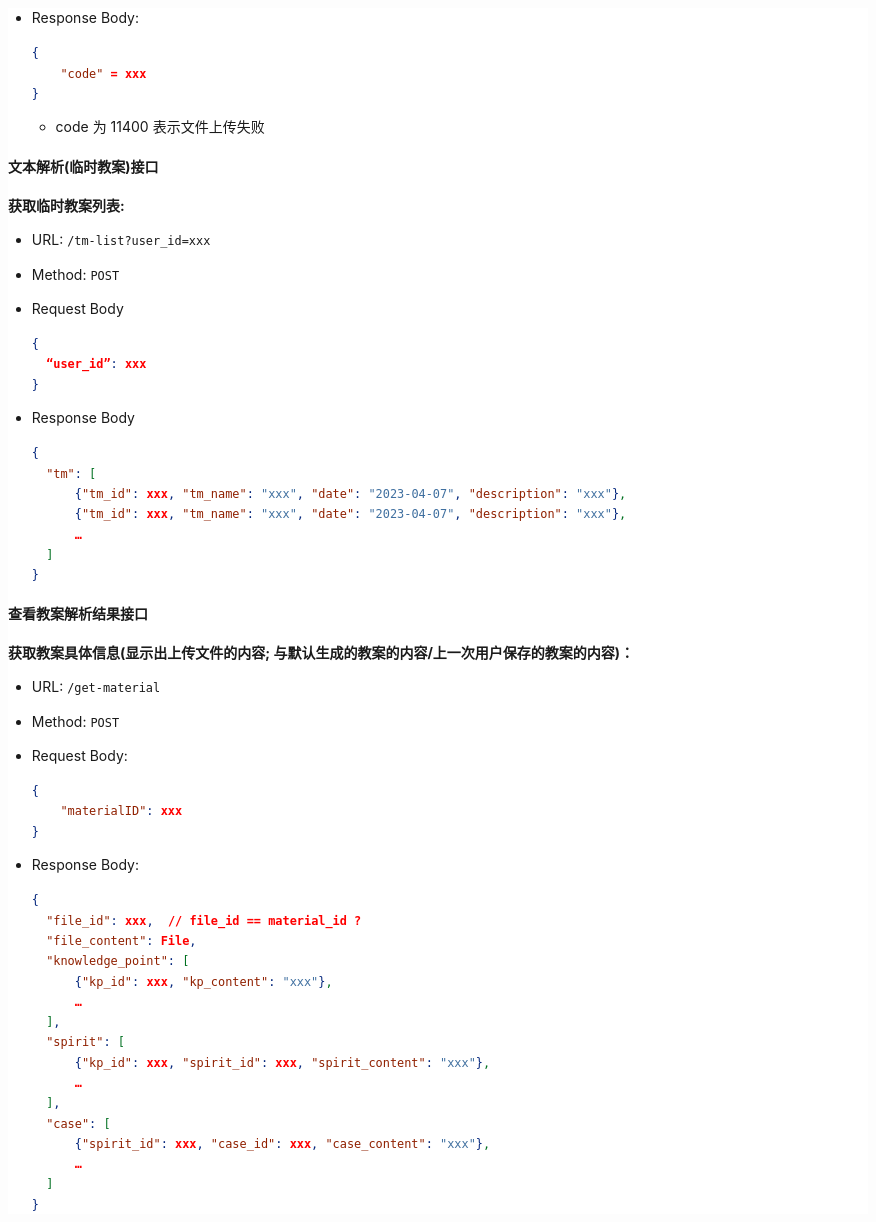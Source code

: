 * Response Body:
  
  ```json
  {
      "code" = xxx
  }
  ```
  
  * code 为 11400 表示文件上传失败

#### 文本解析(临时教案)接口

**获取临时教案列表:**

* URL: `/tm-list?user_id=xxx`

* Method: `POST`

* Request Body
  ``` json
  {
  	“user_id”: xxx
  } 
  ```

* Response Body
  ```json
  {
  	"tm": [
  		{"tm_id": xxx, "tm_name": "xxx", "date": "2023-04-07", "description": "xxx"},
  		{"tm_id": xxx, "tm_name": "xxx", "date": "2023-04-07", "description": "xxx"},
  		…
  	]
  }
  ```

  

#### 查看教案解析结果接口

**获取教案具体信息(显示出上传文件的内容; 与默认生成的教案的内容/上一次用户保存的教案的内容)：**

* URL: `/get-material`

* Method: `POST`

* Request Body:

  ```json
  {
      "materialID": xxx
  }
  ```

* Response Body:

  ```json
  {
  	"file_id": xxx,  // file_id == material_id ?
  	"file_content": File,
  	"knowledge_point": [
  		{"kp_id": xxx, "kp_content": "xxx"},
  		…
  	],
  	"spirit": [
  		{"kp_id": xxx, "spirit_id": xxx, "spirit_content": "xxx"},
  		…
  	],
  	"case": [
  		{"spirit_id": xxx, "case_id": xxx, "case_content": "xxx"},
  		…
  	]
  }
  ```